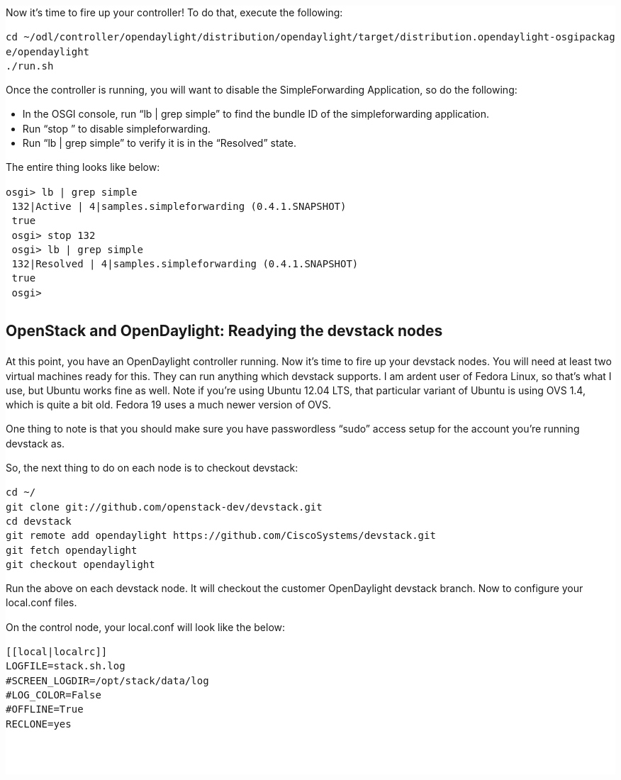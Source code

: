 Now it&#8217;s time to fire up your controller! To do that, execute the following:

<pre>cd ~/odl/controller/opendaylight/distribution/opendaylight/target/distribution.opendaylight-osgipackage/opendaylight
./run.sh</pre>

Once the controller is running, you will want to disable the SimpleForwarding Application, so do the following:

  * In the OSGI console, run &#8220;lb | grep simple&#8221; to find the bundle ID of the simpleforwarding application.
  * Run &#8220;stop <bundle ID>&#8221; to disable simpleforwarding.
  * Run &#8220;lb | grep simple&#8221; to verify it is in the &#8220;Resolved&#8221; state.

The entire thing looks like below:

<pre>osgi&gt; lb | grep simple
 132|Active | 4|samples.simpleforwarding (0.4.1.SNAPSHOT)
 true
 osgi&gt; stop 132
 osgi&gt; lb | grep simple
 132|Resolved | 4|samples.simpleforwarding (0.4.1.SNAPSHOT)
 true
 osgi&gt;</pre>

## OpenStack and OpenDaylight: Readying the devstack nodes

At this point, you have an OpenDaylight controller running. Now it&#8217;s time to fire up your devstack nodes. You will need at least two virtual machines ready for this. They can run anything which devstack supports. I am ardent user of Fedora Linux, so that&#8217;s what I use, but Ubuntu works fine as well. Note if you&#8217;re using Ubuntu 12.04 LTS, that particular variant of Ubuntu is using OVS 1.4, which is quite a bit old. Fedora 19 uses a much newer version of OVS.

One thing to note is that you should make sure you have passwordless &#8220;sudo&#8221; access setup for the account you&#8217;re running devstack as.

So, the next thing to do on each node is to checkout devstack:

<pre>cd ~/
git clone git://github.com/openstack-dev/devstack.git
cd devstack
git remote add opendaylight https://github.com/CiscoSystems/devstack.git
git fetch opendaylight
git checkout opendaylight</pre>

Run the above on each devstack node. It will checkout the customer OpenDaylight devstack branch. Now to configure your local.conf files.

On the control node, your local.conf will look like the below:

<pre>[[local|localrc]]
LOGFILE=stack.sh.log
#SCREEN_LOGDIR=/opt/stack/data/log
#LOG_COLOR=False
#OFFLINE=True
RECLONE=yes
